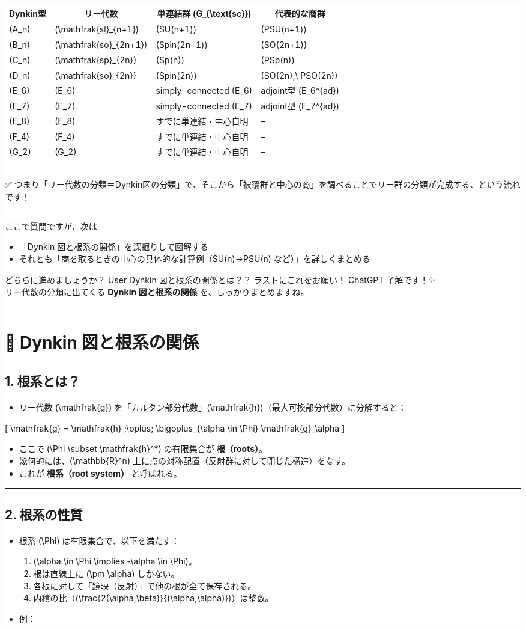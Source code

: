 | Dynkin型 | リー代数 | 単連結群 \(G_{\text{sc}}\) | 代表的な商群 |
|----------|----------|-----------------|----------------|
| \(A_n\)  | \(\mathfrak{sl}_{n+1}\) | \(SU(n+1)\) | \(PSU(n+1)\) |
| \(B_n\)  | \(\mathfrak{so}_{2n+1}\) | \(Spin(2n+1)\) | \(SO(2n+1)\) |
| \(C_n\)  | \(\mathfrak{sp}_{2n}\)   | \(Sp(n)\) | \(PSp(n)\) |
| \(D_n\)  | \(\mathfrak{so}_{2n}\)   | \(Spin(2n)\) | \(SO(2n),\ PSO(2n)\) |
| \(E_6\)  | \(E_6\) | simply-connected \(E_6\) | adjoint型 \(E_6^{ad}\) |
| \(E_7\)  | \(E_7\) | simply-connected \(E_7\) | adjoint型 \(E_7^{ad}\) |
| \(E_8\)  | \(E_8\) | すでに単連結・中心自明 | – |
| \(F_4\)  | \(F_4\) | すでに単連結・中心自明 | – |
| \(G_2\)  | \(G_2\) | すでに単連結・中心自明 | – |

---

✅ つまり「リー代数の分類＝Dynkin図の分類」で、そこから「被覆群と中心の商」を調べることでリー群の分類が完成する、という流れです！  

---

ここで質問ですが、次は  
- 「Dynkin 図と根系の関係」を深掘りして図解する  
- それとも「商を取るときの中心の具体的な計算例（SU(n)→PSU(n) など）」を詳しくまとめる  

どちらに進めましょうか？
User
Dynkin 図と根系の関係とは？？
ラストにこれをお願い！
ChatGPT
了解です！✨  
リー代数の分類に出てくる **Dynkin 図と根系の関係** を、しっかりまとめますね。  

---

# 🔹 Dynkin 図と根系の関係

## 1. 根系とは？
- リー代数 \(\mathfrak{g}\) を「カルタン部分代数」\(\mathfrak{h}\)（最大可換部分代数）に分解すると：  

\[
\mathfrak{g} = \mathfrak{h} \;\oplus\; \bigoplus_{\alpha \in \Phi} \mathfrak{g}_\alpha
\]

- ここで \(\Phi \subset \mathfrak{h}^*\) の有限集合が **根（roots）**。  
- 幾何的には、\(\mathbb{R}^n\) 上に点の対称配置（反射群に対して閉じた構造）をなす。  
- これが **根系（root system）** と呼ばれる。

---

## 2. 根系の性質
- 根系 \(\Phi\) は有限集合で、以下を満たす：
  1. \(\alpha \in \Phi \implies -\alpha \in \Phi\)。  
  2. 根は直線上に \(\pm \alpha\) しかない。  
  3. 各根に対して「鏡映（反射）」で他の根が全て保存される。  
  4. 内積の比（\(\frac{2(\alpha,\beta)}{(\alpha,\alpha)}\)）は整数。  

- 例：  
